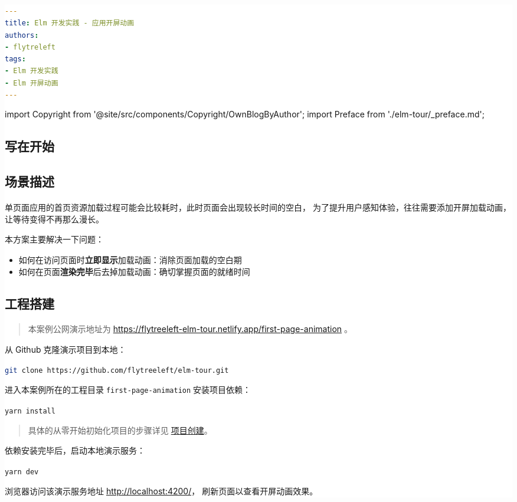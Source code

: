 ```yaml
---
title: Elm 开发实践 - 应用开屏动画
authors:
- flytreleft
tags:
- Elm 开发实践
- Elm 开屏动画
---
```


import Copyright from '@site/src/components/Copyright/OwnBlogByAuthor';
import Preface from './elm-tour/_preface.md';


## 写在开始

<Preface />

## 场景描述

单页面应用的首页资源加载过程可能会比较耗时，此时页面会出现较长时间的空白，
为了提升用户感知体验，往往需要添加开屏加载动画，让等待变得不再那么漫长。

本方案主要解决一下问题：
- 如何在访问页面时**立即显示**加载动画：消除页面加载的空白期
- 如何在页面**渲染完毕**后去掉加载动画：确切掌握页面的就绪时间



## 工程搭建

> 本案例公网演示地址为 https://flytreeleft-elm-tour.netlify.app/first-page-animation 。

从 Github 克隆演示项目到本地：

```bash
git clone https://github.com/flytreeleft/elm-tour.git
```

进入本案例所在的工程目录 `first-page-animation` 安装项目依赖：

```bash
yarn install
```

> 具体的从零开始初始化项目的步骤详见
> [项目创建](https://github.com/flytreeleft/elm-tour/tree/master/first-page-animation#%E9%A1%B9%E7%9B%AE%E5%88%9B%E5%BB%BA)。

依赖安装完毕后，启动本地演示服务：

```bash
yarn dev
```

浏览器访问该演示服务地址 [http://localhost:4200/](http://localhost:4200/)，
刷新页面以查看开屏动画效果。
